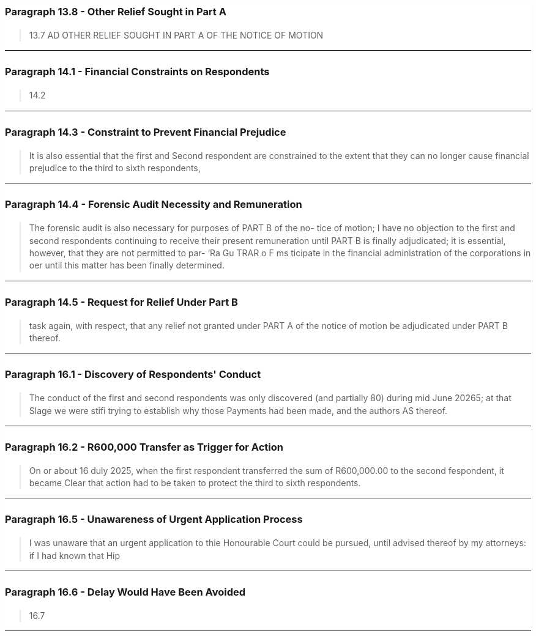 ### Paragraph 13.8 - Other Relief Sought in Part A
> 13.7 AD OTHER RELIEF SOUGHT IN PART A OF THE NOTICE OF MOTION

---
### Paragraph 14.1 - Financial Constraints on Respondents
> 14.2

---
### Paragraph 14.3 - Constraint to Prevent Financial Prejudice
> It is also essential that the first and Second respondent are constrained to the extent that they can no longer cause financial prejudice to the third to sixth respondents,

---
### Paragraph 14.4 - Forensic Audit Necessity and Remuneration
> The forensic audit is also necessary for purposes of PART B of the no- tice of motion; I have no objection to the first and second respondents continuing to receive their present remuneration until PART B is finally adjudicated; it is essential, however, that they are not permitted to par- ‘Ra Gu TRAR o F ms ticipate in the financial administration of the corporations in oer until this matter has been finally determined.

---
### Paragraph 14.5 - Request for Relief Under Part B
> task again, with respect, that any relief not granted under PART A of the notice of motion be adjudicated under PART B thereof.

---
### Paragraph 16.1 - Discovery of Respondents' Conduct
> The conduct of the first and second respondents was only discovered (and partially 80) during mid June 20265; at that Slage we were stifi trying to establish why those Payments had been made, and the authors AS thereof.

---
### Paragraph 16.2 - R600,000 Transfer as Trigger for Action
> On or about 16 duly 2025, when the first respondent transferred the sum of R600,000.00 to the second fespondent, it became Clear that action had to be taken to protect the third to sixth respondents.

---
### Paragraph 16.5 - Unawareness of Urgent Application Process
> I was unaware that an urgent application to thie Honourable Court could be pursued, until advised thereof by my attorneys: if I had known that Hip

---
### Paragraph 16.6 - Delay Would Have Been Avoided
> 16.7

---